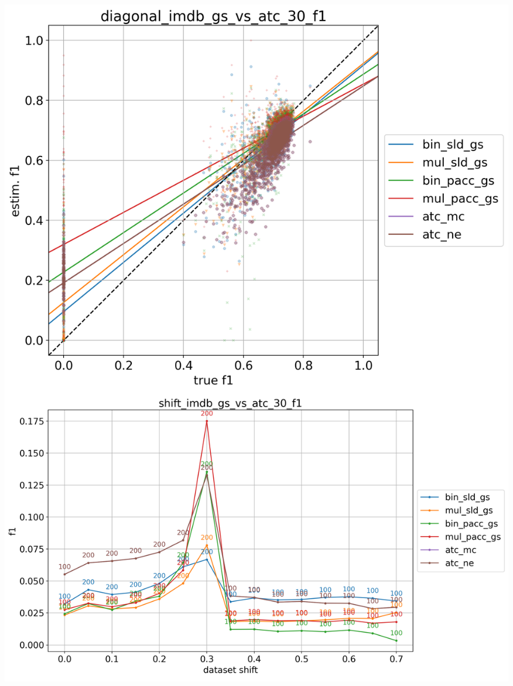 ![plot_diagonal](plot/diagonal_imdb_gs_vs_atc_30_f1.png)
![plot_shift](plot/shift_imdb_gs_vs_atc_30_f1.png)
